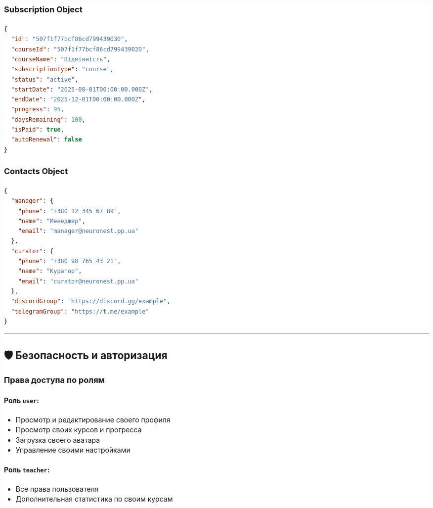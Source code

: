 ### Subscription Object
```json
{
  "id": "507f1f77bcf86cd799439030",
  "courseId": "507f1f77bcf86cd799439020",
  "courseName": "Відмінність",
  "subscriptionType": "course",
  "status": "active",
  "startDate": "2025-08-01T00:00:00.000Z",
  "endDate": "2025-12-01T00:00:00.000Z",
  "progress": 95,
  "daysRemaining": 100,
  "isPaid": true,
  "autoRenewal": false
}
```

### Contacts Object
```json
{
  "manager": {
    "phone": "+380 12 345 67 89",
    "name": "Менеджер",
    "email": "manager@neuronest.pp.ua"
  },
  "curator": {
    "phone": "+380 98 765 43 21",
    "name": "Куратор",
    "email": "curator@neuronest.pp.ua"
  },
  "discordGroup": "https://discord.gg/example",
  "telegramGroup": "https://t.me/example"
}
```

---

## 🛡️ Безопасность и авторизация

### Права доступа по ролям

#### Роль `user`:
- Просмотр и редактирование своего профиля
- Просмотр своих курсов и прогресса
- Загрузка своего аватара
- Управление своими настройками

#### Роль `teacher`:
- Все права пользователя
- Дополнительная статистика по своим курсам
